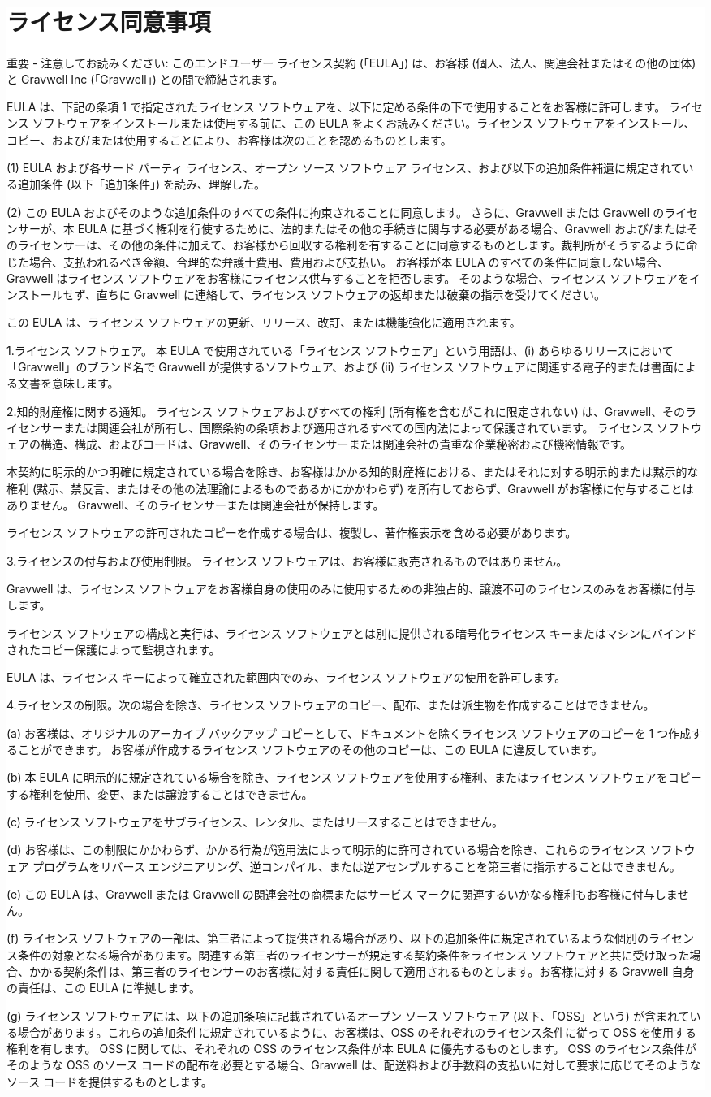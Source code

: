 # ライセンス同意事項

重要 - 注意してお読みください: このエンドユーザー ライセンス契約 (「EULA」) は、お客様 (個人、法人、関連会社またはその他の団体) と Gravwell Inc (「Gravwell」) との間で締結されます。

EULA は、下記の条項 1 で指定されたライセンス ソフトウェアを、以下に定める条件の下で使用することをお客様に許可します。
ライセンス ソフトウェアをインストールまたは使用する前に、この EULA をよくお読みください。ライセンス ソフトウェアをインストール、コピー、および/または使用することにより、お客様は次のことを認めるものとします。

(1) EULA および各サード パーティ ライセンス、オープン ソース ソフトウェア ライセンス、および以下の追加条件補遺に規定されている追加条件 (以下「追加条件」) を読み、理解した。

(2) この EULA およびそのような追加条件のすべての条件に拘束されることに同意します。
さらに、Gravwell または Gravwell のライセンサーが、本 EULA に基づく権利を行使するために、法的またはその他の手続きに関与する必要がある場合、Gravwell および/またはそのライセンサーは、その他の条件に加えて、お客様から回収する権利を有することに同意するものとします。裁判所がそうするように命じた場合、支払われるべき金額、合理的な弁護士費用、費用および支払い。
お客様が本 EULA のすべての条件に同意しない場合、Gravwell はライセンス ソフトウェアをお客様にライセンス供与することを拒否します。
そのような場合、ライセンス ソフトウェアをインストールせず、直ちに Gravwell に連絡して、ライセンス ソフトウェアの返却または破棄の指示を受けてください。

この EULA は、ライセンス ソフトウェアの更新、リリース、改訂、または機能強化に適用されます。

1.ライセンス ソフトウェア。 本 EULA で使用されている「ライセンス ソフトウェア」という用語は、(i) あらゆるリリースにおいて「Gravwell」のブランド名で Gravwell が提供するソフトウェア、および (ii) ライセンス ソフトウェアに関連する電子的または書面による文書を意味します。

2.知的財産権に関する通知。 ライセンス ソフトウェアおよびすべての権利 (所有権を含むがこれに限定されない) は、Gravwell、そのライセンサーまたは関連会社が所有し、国際条約の条項および適用されるすべての国内法によって保護されています。 ライセンス ソフトウェアの構造、構成、およびコードは、Gravwell、そのライセンサーまたは関連会社の貴重な企業秘密および機密情報です。

本契約に明示的かつ明確に規定されている場合を除き、お客様はかかる知的財産権における、またはそれに対する明示的または黙示的な権利 (黙示、禁反言、またはその他の法理論によるものであるかにかかわらず) を所有しておらず、Gravwell がお客様に付与することはありません。 Gravwell、そのライセンサーまたは関連会社が保持します。

ライセンス ソフトウェアの許可されたコピーを作成する場合は、複製し、著作権表示を含める必要があります。

3.ライセンスの付与および使用制限。 ライセンス ソフトウェアは、お客様に販売されるものではありません。

Gravwell は、ライセンス ソフトウェアをお客様自身の使用のみに使用するための非独占的、譲渡不可のライセンスのみをお客様に付与します。

ライセンス ソフトウェアの構成と実行は、ライセンス ソフトウェアとは別に提供される暗号化ライセンス キーまたはマシンにバインドされたコピー保護によって監視されます。

EULA は、ライセンス キーによって確立された範囲内でのみ、ライセンス ソフトウェアの使用を許可します。

4.ライセンスの制限。次の場合を除き、ライセンス ソフトウェアのコピー、配布、または派生物を作成することはできません。

(a) お客様は、オリジナルのアーカイブ バックアップ コピーとして、ドキュメントを除くライセンス ソフトウェアのコピーを 1 つ作成することができます。
お客様が作成するライセンス ソフトウェアのその他のコピーは、この EULA に違反しています。

(b) 本 EULA に明示的に規定されている場合を除き、ライセンス ソフトウェアを使用する権利、またはライセンス ソフトウェアをコピーする権利を使用、変更、または譲渡することはできません。

(c) ライセンス ソフトウェアをサブライセンス、レンタル、またはリースすることはできません。

(d) お客様は、この制限にかかわらず、かかる行為が適用法によって明示的に許可されている場合を除き、これらのライセンス ソフトウェア プログラムをリバース エンジニアリング、逆コンパイル、または逆アセンブルすることを第三者に指示することはできません。

(e) この EULA は、Gravwell または Gravwell の関連会社の商標またはサービス マークに関連するいかなる権利もお客様に付与しません。

(f) ライセンス ソフトウェアの一部は、第三者によって提供される場合があり、以下の追加条件に規定されているような個別のライセンス条件の対象となる場合があります。関連する第三者のライセンサーが規定する契約条件をライセンス ソフトウェアと共に受け取った場合、かかる契約条件は、第三者のライセンサーのお客様に対する責任に関して適用されるものとします。お客様に対する Gravwell 自身の責任は、この EULA に準拠します。

(g) ライセンス ソフトウェアには、以下の追加条項に記載されているオープン ソース ソフトウェア (以下、「OSS」という) が含まれている場合があります。これらの追加条件に規定されているように、お客様は、OSS のそれぞれのライセンス条件に従って OSS を使用する権利を有します。 OSS に関しては、それぞれの OSS のライセンス条件が本 EULA に優先するものとします。 OSS のライセンス条件がそのような OSS のソース コードの配布を必要とする場合、Gravwell は、配送料および手数料の支払いに対して要求に応じてそのようなソース コードを提供するものとします。
